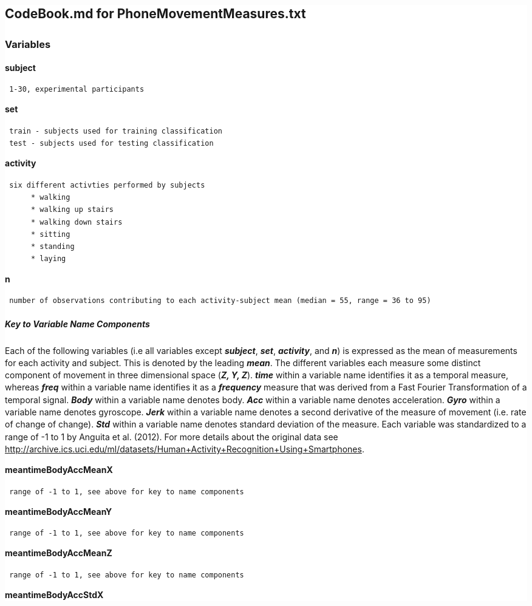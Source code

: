 ## CodeBook.md for PhoneMovementMeasures.txt

### Variables


**subject**
     
     1-30, experimental participants
     
**set**
     
     train - subjects used for training classification
     test - subjects used for testing classification
     
**activity**

     six different activties performed by subjects
          * walking
          * walking up stairs
          * walking down stairs
          * sitting
          * standing
          * laying

**n**

     number of observations contributing to each activity-subject mean (median = 55, range = 36 to 95)


##### Key to Variable Name Components

Each of the following variables (i.e all variables except ***subject***, ***set***, ***activity***, and ***n***) is expressed as the mean of measurements for each activity and subject. This is denoted by the leading ***mean***. The different variables each measure some distinct component of movement in three dimensional space (***Z, Y, Z***). ***time*** within a variable name identifies it as a temporal measure, whereas ***freq*** within a variable name identifies it as a ***frequency*** measure that was derived from a Fast Fourier Transformation of a temporal signal. ***Body*** within a variable name denotes body. ***Acc*** within a variable name denotes acceleration. ***Gyro*** within a variable name denotes gyroscope. ***Jerk*** within a variable name denotes a second derivative of the measure of movement (i.e. rate of change of change). ***Std*** within a variable name denotes standard deviation of the measure. Each variable was standardized to a range of -1 to 1 by Anguita et al. (2012). For more details about the original data see <http://archive.ics.uci.edu/ml/datasets/Human+Activity+Recognition+Using+Smartphones>.


**meantimeBodyAccMeanX**

     range of -1 to 1, see above for key to name components
     
**meantimeBodyAccMeanY**

     range of -1 to 1, see above for key to name components
     
**meantimeBodyAccMeanZ**

     range of -1 to 1, see above for key to name components
     
**meantimeBodyAccStdX**
